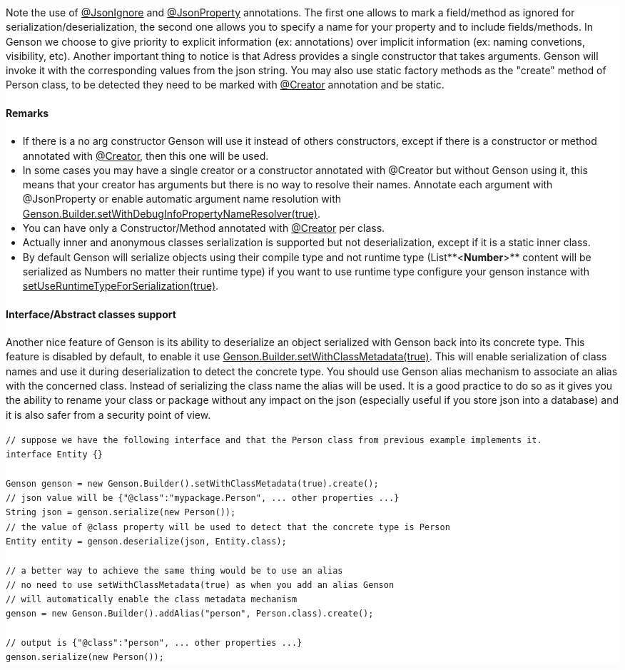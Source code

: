 Note the use of [@JsonIgnore](http://genson.googlecode.com/git/javadoc/com/owlike/genson/annotation/JsonIgnore.html) and [@JsonProperty](http://genson.googlecode.com/git/javadoc/com/owlike/genson/annotation/JsonProperty.html) annotations. The first one allows to mark a field/method as ignored for serialization/deserialization, the second one allows you to specify a name for your property and to include fields/methods. In Genson we choose to give priority to explicit information (ex: annotations) over implicit information (ex: naming convetions, visibility, etc).
Another important thing to notice is that Adress provides a single constructor that takes arguments. Genson will invoke it with the corresponding values from the json string. You may also use static factory methods as the "create" method of Person class, to be detected they need to be marked with [@Creator](http://genson.googlecode.com/git/javadoc/com/owlike/genson/annotation/Creator.html) annotation and be static.

#### Remarks ####
  * If there is a no arg constructor Genson will use it instead of others constructors, except if there is a constructor or method annotated with [@Creator](http://genson.googlecode.com/git/javadoc/com/owlike/genson/annotation/Creator.html), then this one will be used.
  * In some cases you may have a single creator or a constructor annotated with @Creator but without Genson using it, this means that your creator has arguments but there is no way to resolve their names. Annotate each argument with @JsonProperty or enable automatic argument name resolution with [Genson.Builder.setWithDebugInfoPropertyNameResolver(true)](http://genson.googlecode.com/git/javadoc/com/owlike/genson/Genson.Builder.html#setWithDebugInfoPropertyNameResolver(boolean)).
  * You can have only a Constructor/Method annotated with [@Creator](http://genson.googlecode.com/git/javadoc/com/owlike/genson/annotation/Creator.html) per class.
  * Actually inner and anonymous classes serialization is supported but not deserialization, except if it is a static inner class.
  * By default Genson will serialize objects using their compile type and not runtime type (List**<**Number**>** content will be serialized as Numbers no matter their runtime type) if you want to use runtime type configure your genson instance with [setUseRuntimeTypeForSerialization(true)](http://genson.googlecode.com/git/javadoc/com/owlike/genson/Genson.Builder.html#setUseRuntimeTypeForSerialization(boolean)).

#### Interface/Abstract classes support ####
Another nice feature of Genson is its ability to deserialize an object serialized with Genson back into its concrete type. This feature is disabled by default, to enable it use [Genson.Builder.setWithClassMetadata(true)](http://genson.googlecode.com/git/javadoc/com/owlike/genson/Genson.Builder.html#setWithClassMetadata(boolean)). This will enable serialization of class names and use it during deserialization to detect the concrete type. You should use Genson alias mechanism to associate an alias with the concerned class. Instead of serializing the class name the alias will be used.
It is a good practice to do so as it gives you the ability to rename your class or package without any impact on the json (especially useful if you store json into a database) and it is also safer from a security point of view.

```
// suppose we have the following interface and that the Person class from previous example implements it.
interface Entity {}

Genson genson = new Genson.Builder().setWithClassMetadata(true).create();
// json value will be {"@class":"mypackage.Person", ... other properties ...}
String json = genson.serialize(new Person());
// the value of @class property will be used to detect that the concrete type is Person
Entity entity = genson.deserialize(json, Entity.class);

// a better way to achieve the same thing would be to use an alias
// no need to use setWithClassMetadata(true) as when you add an alias Genson 
// will automatically enable the class metadata mechanism
genson = new Genson.Builder().addAlias("person", Person.class).create();

// output is {"@class":"person", ... other properties ...}
genson.serialize(new Person());
```
